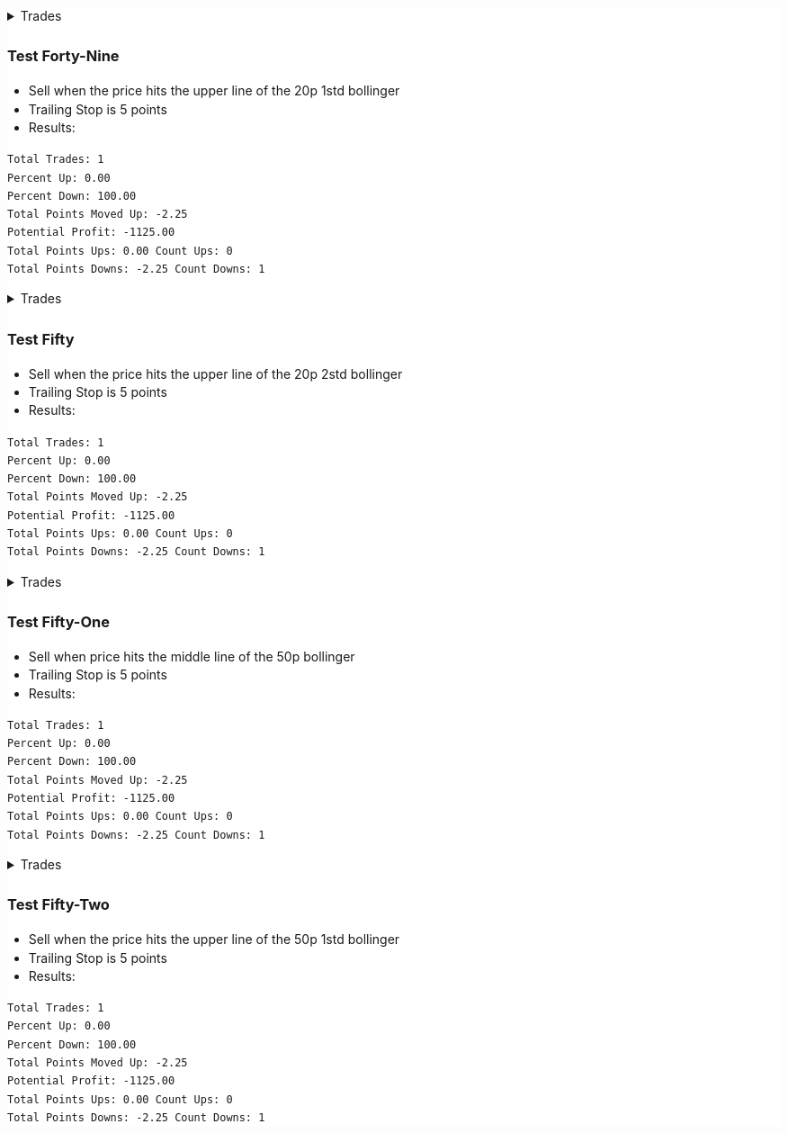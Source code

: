 
<details><summary>Trades</summary></details>

### Test Forty-Nine
* Sell when the price hits the upper line of the 20p 1std bollinger
* Trailing Stop is 5 points
* Results:
```
Total Trades: 1
Percent Up: 0.00
Percent Down: 100.00
Total Points Moved Up: -2.25
Potential Profit: -1125.00
Total Points Ups: 0.00 Count Ups: 0
Total Points Downs: -2.25 Count Downs: 1
```

<details><summary>Trades</summary></details>

### Test Fifty
* Sell when the price hits the upper line of the 20p 2std bollinger
* Trailing Stop is 5 points
* Results:
```
Total Trades: 1
Percent Up: 0.00
Percent Down: 100.00
Total Points Moved Up: -2.25
Potential Profit: -1125.00
Total Points Ups: 0.00 Count Ups: 0
Total Points Downs: -2.25 Count Downs: 1
```

<details><summary>Trades</summary></details>

### Test Fifty-One
* Sell when price hits the middle line of the 50p bollinger
* Trailing Stop is 5 points
* Results:
```
Total Trades: 1
Percent Up: 0.00
Percent Down: 100.00
Total Points Moved Up: -2.25
Potential Profit: -1125.00
Total Points Ups: 0.00 Count Ups: 0
Total Points Downs: -2.25 Count Downs: 1
```

<details><summary>Trades</summary></details>

### Test Fifty-Two
* Sell when the price hits the upper line of the 50p 1std bollinger
* Trailing Stop is 5 points
* Results:
```
Total Trades: 1
Percent Up: 0.00
Percent Down: 100.00
Total Points Moved Up: -2.25
Potential Profit: -1125.00
Total Points Ups: 0.00 Count Ups: 0
Total Points Downs: -2.25 Count Downs: 1
```
